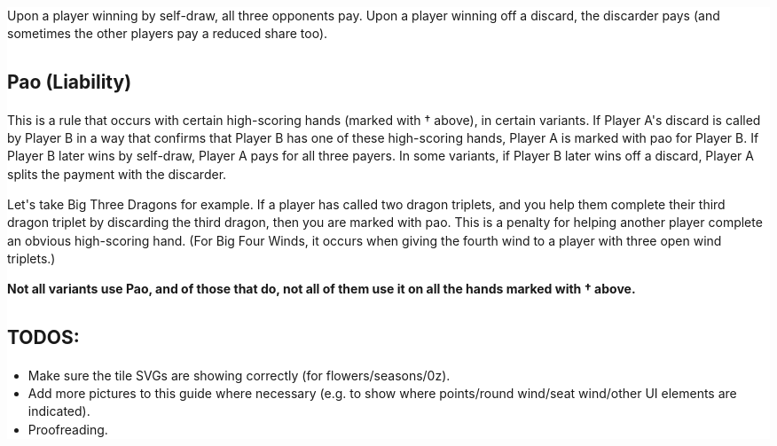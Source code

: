 Upon a player winning by self-draw, all three opponents pay. Upon a player winning off a discard, the discarder pays (and sometimes the other players pay a reduced share too).

## Pao (Liability)

This is a rule that occurs with certain high-scoring hands (marked with † above), in certain variants. If Player A's discard is called by Player B in a way that confirms that Player B has one of these high-scoring hands, Player A is marked with pao for Player B. If Player B later wins by self-draw, Player A pays for all three payers. In some variants, if Player B later wins off a discard, Player A splits the payment with the discarder.

Let's take Big Three Dragons for example. If a player has called two dragon triplets, and you help them complete their third dragon triplet by discarding the third dragon, then you are marked with pao. This is a penalty for helping another player complete an obvious high-scoring hand. (For Big Four Winds, it occurs when giving the fourth wind to a player with three open wind triplets.)

**Not all variants use Pao, and of those that do, not all of them use it on all the hands marked with † above.**

## TODOS:

- Make sure the tile SVGs are showing correctly (for flowers/seasons/0z).
- Add more pictures to this guide where necessary (e.g. to show where points/round wind/seat wind/other UI elements are indicated).
- Proofreading.
